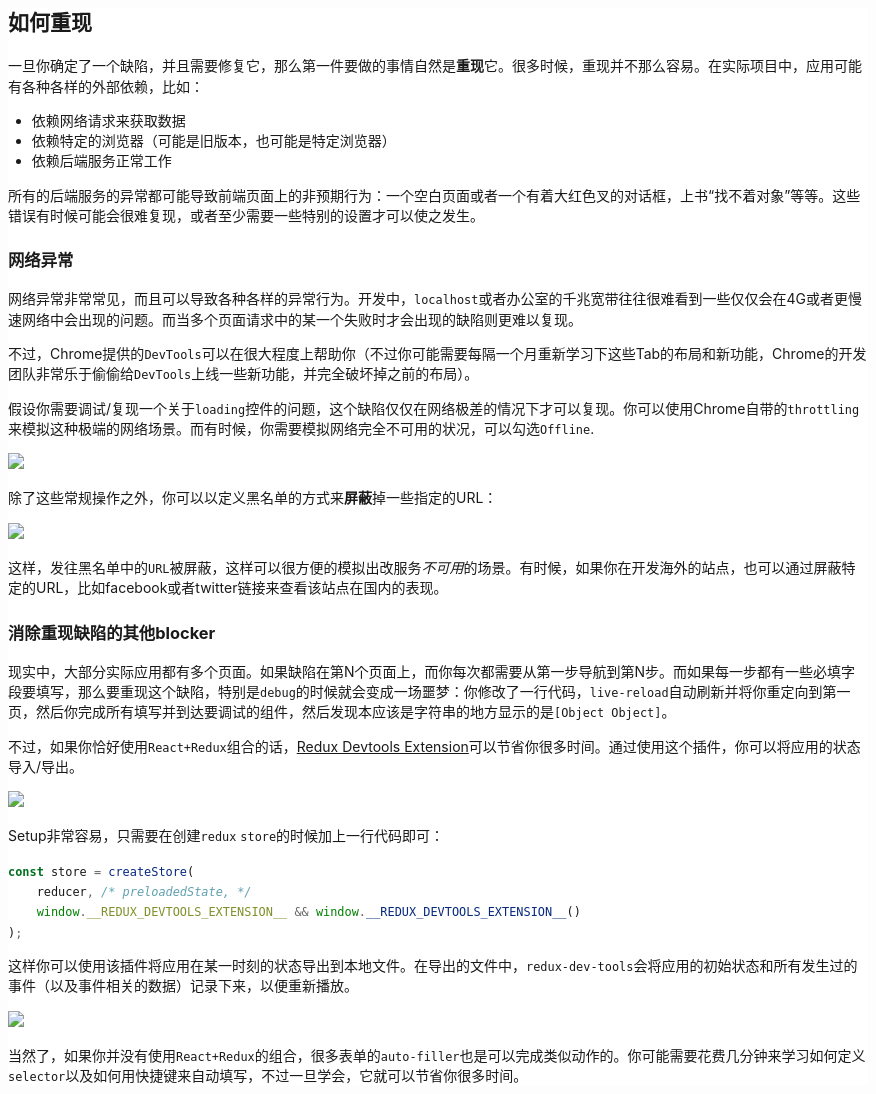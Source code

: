## 如何重现

一旦你确定了一个缺陷，并且需要修复它，那么第一件要做的事情自然是**重现**它。很多时候，重现并不那么容易。在实际项目中，应用可能有各种各样的外部依赖，比如：

- 依赖网络请求来获取数据
- 依赖特定的浏览器（可能是旧版本，也可能是特定浏览器）
- 依赖后端服务正常工作

所有的后端服务的异常都可能导致前端页面上的非预期行为：一个空白页面或者一个有着大红色叉的对话框，上书“找不着对象”等等。这些错误有时候可能会很难复现，或者至少需要一些特别的设置才可以使之发生。

### 网络异常

网络异常非常常见，而且可以导致各种各样的异常行为。开发中，`localhost`或者办公室的千兆宽带往往很难看到一些仅仅会在4G或者更慢速网络中会出现的问题。而当多个页面请求中的某一个失败时才会出现的缺陷则更难以复现。

不过，Chrome提供的`DevTools`可以在很大程度上帮助你（不过你可能需要每隔一个月重新学习下这些Tab的布局和新功能，Chrome的开发团队非常乐于偷偷给`DevTools`上线一些新功能，并完全破坏掉之前的布局）。

假设你需要调试/复现一个关于`loading`控件的问题，这个缺陷仅仅在网络极差的情况下才可以复现。你可以使用Chrome自带的`throttling`来模拟这种极端的网络场景。而有时候，你需要模拟网络完全不可用的状况，可以勾选`Offline`.

![](/images/2019/06/throttling.png)

除了这些常规操作之外，你可以以定义黑名单的方式来**屏蔽**掉一些指定的URL：

![](/images/2019/06/block-url.png)

这样，发往黑名单中的`URL`被屏蔽，这样可以很方便的模拟出改服务*不可用*的场景。有时候，如果你在开发海外的站点，也可以通过屏蔽特定的URL，比如facebook或者twitter链接来查看该站点在国内的表现。

### 消除重现缺陷的其他blocker

现实中，大部分实际应用都有多个页面。如果缺陷在第N个页面上，而你每次都需要从第一步导航到第N步。而如果每一步都有一些必填字段要填写，那么要重现这个缺陷，特别是`debug`的时候就会变成一场噩梦：你修改了一行代码，`live-reload`自动刷新并将你重定向到第一页，然后你完成所有填写并到达要调试的组件，然后发现本应该是字符串的地方显示的是`[Object Object]`。

不过，如果你恰好使用`React+Redux`组合的话，[Redux Devtools Extension](https://github.com/zalmoxisus/redux-devtools-extension)可以节省你很多时间。通过使用这个插件，你可以将应用的状态导入/导出。

![](/images/2019/06/redux-import-export.png) 

Setup非常容易，只需要在创建`redux` `store`的时候加上一行代码即可：

```js
const store = createStore(
    reducer, /* preloadedState, */
    window.__REDUX_DEVTOOLS_EXTENSION__ && window.__REDUX_DEVTOOLS_EXTENSION__()
);
```

这样你可以使用该插件将应用在某一时刻的状态导出到本地文件。在导出的文件中，`redux-dev-tools`会将应用的初始状态和所有发生过的事件（以及事件相关的数据）记录下来，以便重新播放。

![](/images/2019/06/state-file.png)

当然了，如果你并没有使用`React+Redux`的组合，很多表单的`auto-filler`也是可以完成类似动作的。你可能需要花费几分钟来学习如何定义`selector`以及如何用快捷键来自动填写，不过一旦学会，它就可以节省你很多时间。
